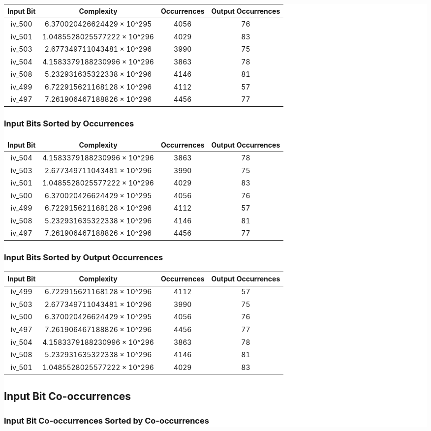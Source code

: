 | Input Bit | Complexity | Occurrences | Output Occurrences |
|:---------:|:----------:|:-----------:|:------------------:|
| iv_500 | 6.370020426624429 × 10^295 | 4056 | 76 |
| iv_501 | 1.0485528025577222 × 10^296 | 4029 | 83 |
| iv_503 | 2.677349711043481 × 10^296 | 3990 | 75 |
| iv_504 | 4.1583379188230996 × 10^296 | 3863 | 78 |
| iv_508 | 5.232931635322338 × 10^296 | 4146 | 81 |
| iv_499 | 6.722915621168128 × 10^296 | 4112 | 57 |
| iv_497 | 7.261906467188826 × 10^296 | 4456 | 77 |

### Input Bits Sorted by Occurrences

| Input Bit | Complexity | Occurrences | Output Occurrences |
|:---------:|:----------:|:-----------:|:------------------:|
| iv_504 | 4.1583379188230996 × 10^296 | 3863 | 78 |
| iv_503 | 2.677349711043481 × 10^296 | 3990 | 75 |
| iv_501 | 1.0485528025577222 × 10^296 | 4029 | 83 |
| iv_500 | 6.370020426624429 × 10^295 | 4056 | 76 |
| iv_499 | 6.722915621168128 × 10^296 | 4112 | 57 |
| iv_508 | 5.232931635322338 × 10^296 | 4146 | 81 |
| iv_497 | 7.261906467188826 × 10^296 | 4456 | 77 |

### Input Bits Sorted by Output Occurrences

| Input Bit | Complexity | Occurrences | Output Occurrences |
|:---------:|:----------:|:-----------:|:------------------:|
| iv_499 | 6.722915621168128 × 10^296 | 4112 | 57 |
| iv_503 | 2.677349711043481 × 10^296 | 3990 | 75 |
| iv_500 | 6.370020426624429 × 10^295 | 4056 | 76 |
| iv_497 | 7.261906467188826 × 10^296 | 4456 | 77 |
| iv_504 | 4.1583379188230996 × 10^296 | 3863 | 78 |
| iv_508 | 5.232931635322338 × 10^296 | 4146 | 81 |
| iv_501 | 1.0485528025577222 × 10^296 | 4029 | 83 |

## Input Bit Co-occurrences

### Input Bit Co-occurrences Sorted by Co-occurrences
